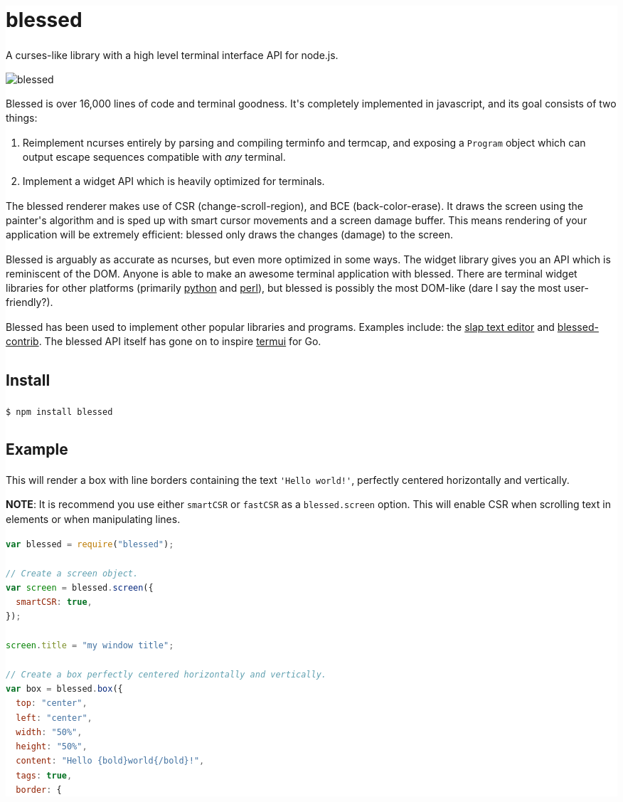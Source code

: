 # blessed

A curses-like library with a high level terminal interface API for node.js.

![blessed](https://raw.githubusercontent.com/chjj/blessed/master/img/v0.1.0-3.gif)

Blessed is over 16,000 lines of code and terminal goodness. It's completely
implemented in javascript, and its goal consists of two things:

1. Reimplement ncurses entirely by parsing and compiling terminfo and termcap,
   and exposing a `Program` object which can output escape sequences compatible
   with _any_ terminal.

2. Implement a widget API which is heavily optimized for terminals.

The blessed renderer makes use of CSR (change-scroll-region), and BCE
(back-color-erase). It draws the screen using the painter's algorithm and is
sped up with smart cursor movements and a screen damage buffer. This means
rendering of your application will be extremely efficient: blessed only draws
the changes (damage) to the screen.

Blessed is arguably as accurate as ncurses, but even more optimized in some
ways. The widget library gives you an API which is reminiscent of the DOM.
Anyone is able to make an awesome terminal application with blessed. There are
terminal widget libraries for other platforms (primarily [python][urwid] and
[perl][curses-ui]), but blessed is possibly the most DOM-like (dare I say the
most user-friendly?).

Blessed has been used to implement other popular libraries and programs.
Examples include: the [slap text editor][slap] and [blessed-contrib][contrib].
The blessed API itself has gone on to inspire [termui][termui] for Go.

## Install

```bash
$ npm install blessed
```

## Example

This will render a box with line borders containing the text `'Hello world!'`,
perfectly centered horizontally and vertically.

**NOTE**: It is recommend you use either `smartCSR` or `fastCSR` as a
`blessed.screen` option. This will enable CSR when scrolling text in elements
or when manipulating lines.

```js
var blessed = require("blessed");

// Create a screen object.
var screen = blessed.screen({
  smartCSR: true,
});

screen.title = "my window title";

// Create a box perfectly centered horizontally and vertically.
var box = blessed.box({
  top: "center",
  left: "center",
  width: "50%",
  height: "50%",
  content: "Hello {bold}world{/bold}!",
  tags: true,
  border: {
```

[slap]: https://github.com/slap-editor/slap
[contrib]: https://github.com/yaronn/blessed-contrib
[termui]: https://github.com/gizak/termui
[curses]: https://en.wikipedia.org/wiki/Curses_(programming_library)
[ncurses]: https://en.wikipedia.org/wiki/Ncurses
[urwid]: http://urwid.org/reference/index.html
[curses-ui]: http://search.cpan.org/~mdxi/Curses-UI-0.9609/lib/Curses/UI.pm
[termbox]: https://github.com/nsf/termbox-go
[ttystudio]: https://github.com/chjj/ttystudio#choosing-a-new-font-for-your-terminal-recording